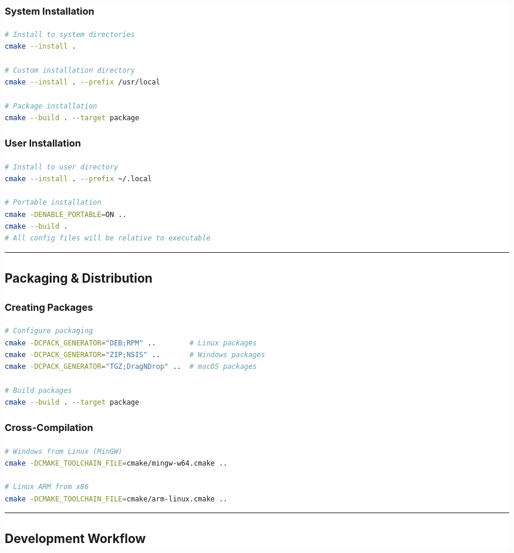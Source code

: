### System Installation
```bash
# Install to system directories
cmake --install .

# Custom installation directory
cmake --install . --prefix /usr/local

# Package installation
cmake --build . --target package
```

### User Installation
```bash
# Install to user directory
cmake --install . --prefix ~/.local

# Portable installation
cmake -DENABLE_PORTABLE=ON ..
cmake --build .
# All config files will be relative to executable
```

---

## Packaging & Distribution

### Creating Packages
```bash
# Configure packaging
cmake -DCPACK_GENERATOR="DEB;RPM" ..        # Linux packages
cmake -DCPACK_GENERATOR="ZIP;NSIS" ..       # Windows packages
cmake -DCPACK_GENERATOR="TGZ;DragNDrop" ..  # macOS packages

# Build packages
cmake --build . --target package
```

### Cross-Compilation
```bash
# Windows from Linux (MinGW)
cmake -DCMAKE_TOOLCHAIN_FILE=cmake/mingw-w64.cmake ..

# Linux ARM from x86
cmake -DCMAKE_TOOLCHAIN_FILE=cmake/arm-linux.cmake ..
```

---

## Development Workflow
